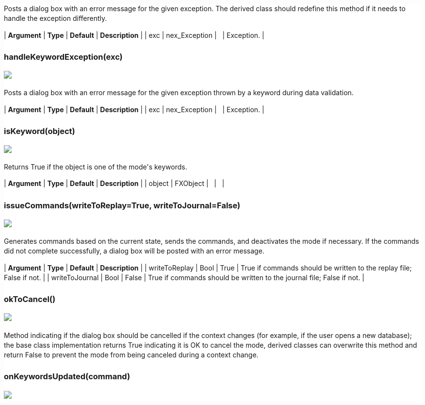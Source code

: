 Posts a dialog box with an error message for the given exception. The derived class should redefine this method if it needs to handle the exception differently.

| **Argument** | **Type** | **Default** | **Description** |
| exc | nex_Exception |   | Exception. |

### handleKeywordException(exc)  
![](https://help.3ds.com/2023/English/DSSIMULIA_Established/IconsReference/butix_top_wline.png)

Posts a dialog box with an error message for the given exception thrown by a keyword during data validation.

| **Argument** | **Type** | **Default** | **Description** |
| exc | nex_Exception |   | Exception. |

### isKeyword(object)  
![](https://help.3ds.com/2023/English/DSSIMULIA_Established/IconsReference/butix_top_wline.png)

Returns True if the object is one of the mode's keywords.

| **Argument** | **Type** | **Default** | **Description** |
| object | FXObject |   |   |

### issueCommands(writeToReplay=True, writeToJournal=False)  
![](https://help.3ds.com/2023/English/DSSIMULIA_Established/IconsReference/butix_top_wline.png)

Generates commands based on the current state, sends the commands, and deactivates the mode if necessary. If the commands did not complete successfully, a dialog box will be posted with an error message.

| **Argument** | **Type** | **Default** | **Description** |
| writeToReplay | Bool | True | True if commands should be written to the replay file; False if not. |
| writeToJournal | Bool | False | True if commands should be written to the journal file; False if not. |

### okToCancel()  
![](https://help.3ds.com/2023/English/DSSIMULIA_Established/IconsReference/butix_top_wline.png)

Method indicating if the dialog box should be cancelled if the context changes (for example, if the user opens a new database); the base class implementation returns True indicating it is OK to cancel the mode, derived classes can overwrite this method and return False to prevent the mode from being canceled during a context change.

### onKeywordsUpdated(command)  
![](https://help.3ds.com/2023/English/DSSIMULIA_Established/IconsReference/butix_top_wline.png)

